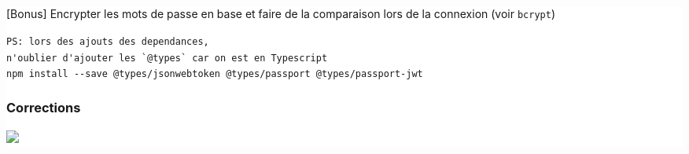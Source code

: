 [Bonus] Encrypter les mots de passe en base et faire de la comparaison lors de la connexion (voir `bcrypt`)

```
PS: lors des ajouts des dependances,
n'oublier d'ajouter les `@types` car on est en Typescript
npm install --save @types/jsonwebtoken @types/passport @types/passport-jwt
```

### Corrections

<img src="https://media.giphy.com/media/cI45LEPRoFQhLVq7AB/giphy.gif">
